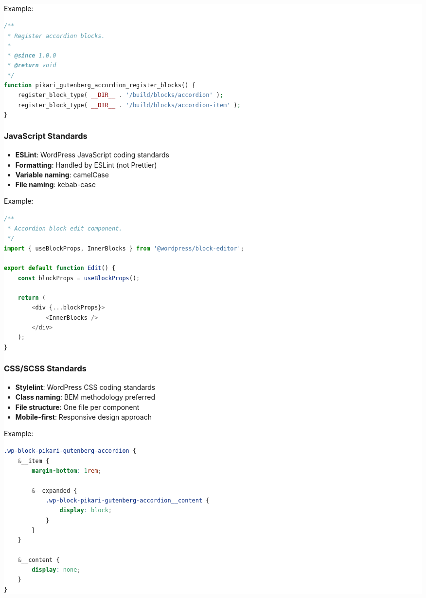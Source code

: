 Example:

```php
/**
 * Register accordion blocks.
 *
 * @since 1.0.0
 * @return void
 */
function pikari_gutenberg_accordion_register_blocks() {
    register_block_type( __DIR__ . '/build/blocks/accordion' );
    register_block_type( __DIR__ . '/build/blocks/accordion-item' );
}
```

### JavaScript Standards

- **ESLint**: WordPress JavaScript coding standards
- **Formatting**: Handled by ESLint (not Prettier)
- **Variable naming**: camelCase
- **File naming**: kebab-case

Example:

```javascript
/**
 * Accordion block edit component.
 */
import { useBlockProps, InnerBlocks } from '@wordpress/block-editor';

export default function Edit() {
	const blockProps = useBlockProps();

	return (
		<div {...blockProps}>
			<InnerBlocks />
		</div>
	);
}
```

### CSS/SCSS Standards

- **Stylelint**: WordPress CSS coding standards
- **Class naming**: BEM methodology preferred
- **File structure**: One file per component
- **Mobile-first**: Responsive design approach

Example:

```scss
.wp-block-pikari-gutenberg-accordion {
	&__item {
		margin-bottom: 1rem;

		&--expanded {
			.wp-block-pikari-gutenberg-accordion__content {
				display: block;
			}
		}
	}

	&__content {
		display: none;
	}
}
```
